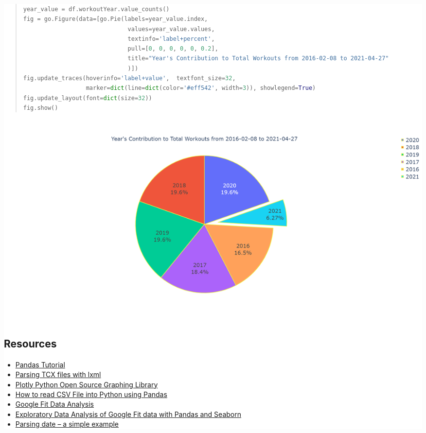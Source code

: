 > ```python
> year_value = df.workoutYear.value_counts()
> fig = go.Figure(data=[go.Pie(labels=year_value.index,
>                               values=year_value.values,
>                               textinfo='label+percent',
>                               pull=[0, 0, 0, 0, 0, 0.2],
>                               title="Year's Contribution to Total Workouts from 2016-02-08 to 2021-04-27"
>                               )])
> fig.update_traces(hoverinfo='label+value',  textfont_size=32,
>                   marker=dict(line=dict(color='#eff542', width=3)), showlegend=True)
> fig.update_layout(font=dict(size=32))
> fig.show()
> ```

![Count of Workout Each Year](images/workout_count_each_year.png)

## Resources

- [Pandas Tutorial](https://www.w3schools.com/python/pandas/default.asp)
- [Parsing TCX files with lxml](https://towardsdatascience.com/parsing-fitness-tracker-data-with-python-a59e7dc17418)
- [Plotly Python Open Source Graphing Library](https://plotly.com/python/)
- [How to read CSV File into Python using Pandas](https://towardsdatascience.com/how-to-read-csv-file-using-pandas-ab1f5e7e7b58)
- [Google Fit Data Analysis](https://towardsdatascience.com/google-fit-data-analysis-8541d5402f3b)
- [Exploratory Data Analysis of Google Fit data with Pandas and Seaborn](https://medium.com/analytics-vidhya/exploratory-data-analysis-of-google-fit-data-with-pandas-and-seaborn-a4369366c543)
- [Parsing date – a simple example](https://sukhbinder.wordpress.com/2018/07/31/parsing-date-a-simple-example/)
